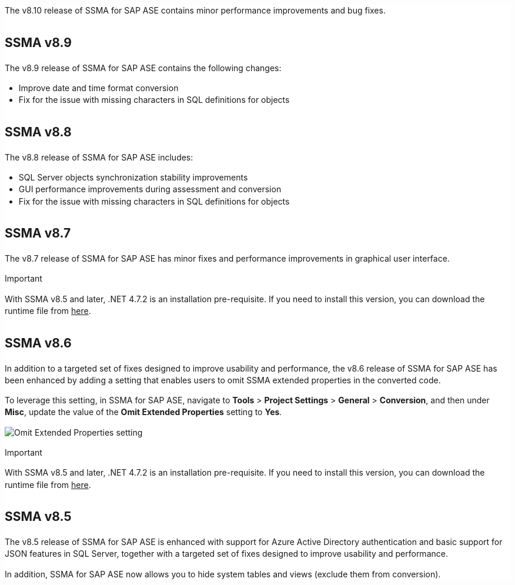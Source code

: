 The v8.10 release of SSMA for SAP ASE contains minor performance improvements and bug fixes.

## SSMA v8.9

The v8.9 release of SSMA for SAP ASE contains the following changes:

* Improve date and time format conversion
* Fix for the issue with missing characters in SQL definitions for objects

## SSMA v8.8

The v8.8 release of SSMA for SAP ASE includes:

* SQL Server objects synchronization stability improvements
* GUI performance improvements during assessment and conversion
* Fix for the issue with missing characters in SQL definitions for objects

## SSMA v8.7

The v8.7 release of SSMA for SAP ASE has minor fixes and performance improvements in graphical user interface.

> [!IMPORTANT]
> With SSMA v8.5 and later, .NET 4.7.2 is an installation pre-requisite. If you need to install this version, you can download the runtime file from [here](https://dotnet.microsoft.com/download/dotnet-framework/net472).

## SSMA v8.6

In addition to a targeted set of fixes designed to improve usability and performance, the v8.6 release of SSMA for SAP ASE has been enhanced by adding a setting that enables users to omit SSMA extended properties in the converted code.

To leverage this setting, in SSMA for SAP ASE, navigate to **Tools** > **Project Settings** > **General** > **Conversion**, and then under **Misc**, update the value of the **Omit Extended Properties** setting to **Yes**.

![Omit Extended Properties setting](../sybase/media/ssma-omit-extended-properties.png)

> [!IMPORTANT]
> With SSMA v8.5 and later, .NET 4.7.2 is an installation pre-requisite. If you need to install this version, you can download the runtime file from [here](https://dotnet.microsoft.com/download/dotnet-framework/net472).

## SSMA v8.5

The v8.5 release of SSMA for SAP ASE is enhanced with support for Azure Active Directory authentication and basic support for JSON features in SQL Server, together with a targeted set of fixes designed to improve usability and performance.

In addition, SSMA for SAP ASE now allows you to hide system tables and views (exclude them from conversion).
